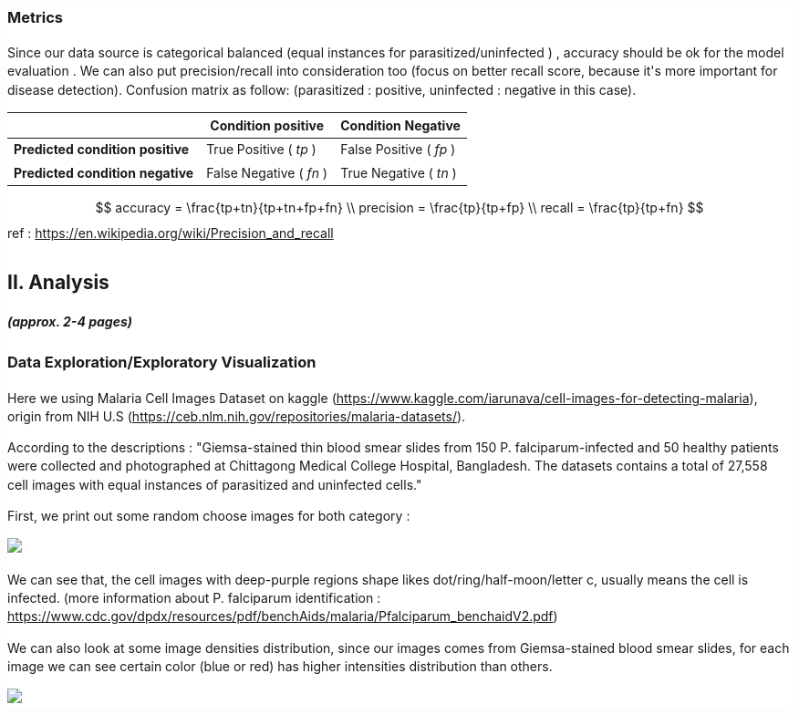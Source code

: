

### Metrics

Since our data source is categorical balanced (equal instances for parasitized/uninfected ) , accuracy should be ok for the model evaluation . We can also put precision/recall into consideration too (focus on better recall score, because it's more important for disease detection). Confusion matrix as follow: (parasitized : positive,  uninfected : negative in this case).

|                                  | **Condition positive**  | **Condition Negative**  |
| :------------------------------- | ----------------------- | ----------------------- |
| **Predicted condition positive** | True Positive ( *tp* )  | False Positive ( *fp* ) |
| **Predicted condition negative** | False Negative ( *fn* ) | True Negative ( *tn* )  |


$$
accuracy = \frac{tp+tn}{tp+tn+fp+fn}  \\ 
precision = \frac{tp}{tp+fp} \\
recall = \frac{tp}{tp+fn}
$$
ref : <https://en.wikipedia.org/wiki/Precision_and_recall>

<div STYLE="page-break-after: always;"></div>

## II. Analysis

**_(approx. 2-4 pages)_**

### **Data Exploration**/Exploratory Visualization

Here we using Malaria Cell Images Dataset on kaggle (<https://www.kaggle.com/iarunava/cell-images-for-detecting-malaria>),  origin from NIH U.S (<https://ceb.nlm.nih.gov/repositories/malaria-datasets/>).

According to the descriptions : "Giemsa-stained thin blood smear slides from 150 P. falciparum-infected and 50 healthy patients were collected and photographed at Chittagong Medical College Hospital, Bangladesh. The datasets contains a total of 27,558 cell images with equal instances of parasitized and uninfected cells."

First, we print out some random choose images for both category :

![](C:\ML\udacity_project\capstone_project\random_images.png)

<div STYLE="page-break-after: always;"></div>

We can see that, the cell images with deep-purple regions shape likes dot/ring/half-moon/letter c, usually means the cell is infected. (more information  about  P. falciparum identification : <https://www.cdc.gov/dpdx/resources/pdf/benchAids/malaria/Pfalciparum_benchaidV2.pdf>)

We can also look at some image densities distribution, since our images comes from Giemsa-stained blood smear slides, for each image we can see certain color (blue or red) has higher intensities distribution than others.

![](C:\ML\udacity_project\capstone_project\dense1.png)
